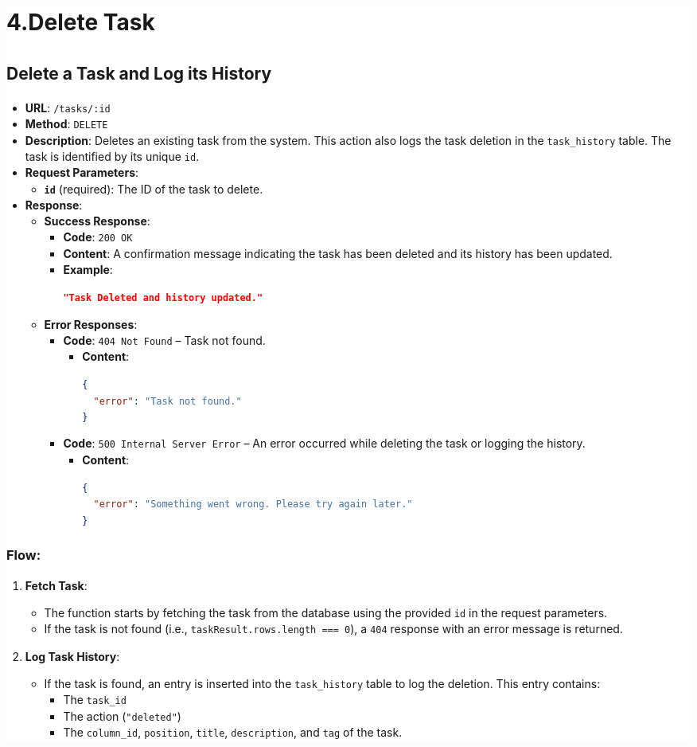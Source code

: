 





# 4.Delete Task

## Delete a Task and Log its History

- **URL**: `/tasks/:id`
- **Method**: `DELETE`
- **Description**: Deletes an existing task from the system. This action also logs the task deletion in the `task_history` table. The task is identified by its unique `id`.
- **Request Parameters**:
  - **`id`** (required): The ID of the task to delete.
- **Response**:
  - **Success Response**:
    - **Code**: `200 OK`
    - **Content**: A confirmation message indicating the task has been deleted and its history has been updated.
    - **Example**:
      ```json
      "Task Deleted and history updated."
      ```
  - **Error Responses**:
    - **Code**: `404 Not Found` – Task not found.
      - **Content**:
        ```json
        {
          "error": "Task not found."
        }
        ```
    - **Code**: `500 Internal Server Error` – An error occurred while deleting the task or logging the history.
      - **Content**:
        ```json
        {
          "error": "Something went wrong. Please try again later."
        }
        ```

### Flow:

1. **Fetch Task**:
   - The function starts by fetching the task from the database using the provided `id` in the request parameters.
   - If the task is not found (i.e., `taskResult.rows.length === 0`), a `404` response with an error message is returned.

2. **Log Task History**:
   - If the task is found, an entry is inserted into the `task_history` table to log the deletion. This entry contains:
     - The `task_id`
     - The action (`"deleted"`)
     - The `column_id`, `position`, `title`, `description`, and `tag` of the task.
